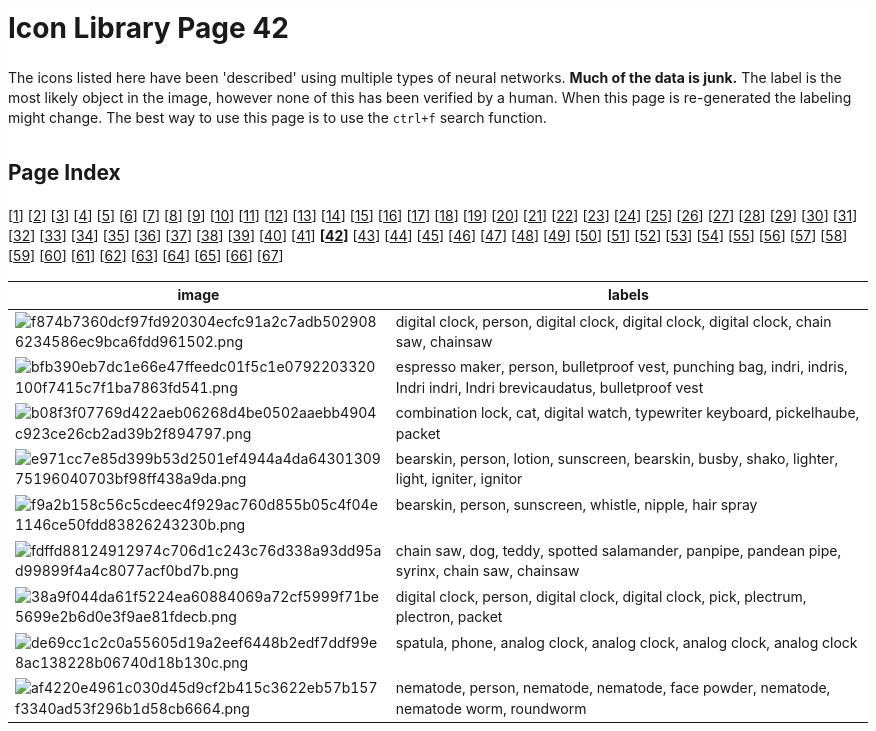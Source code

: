 # Icon Library Page 42

The icons listed here have been 'described' using multiple types of neural networks. **Much of the data is junk.** The label is the most likely object in the image, however none of this has been verified by a human. When this page is re-generated the labeling might change.
The best way to use this page is to use the `ctrl+f` search function.

## Page Index

[[1](/docs/toyo/icons/icon_library_page_01.md)] [[2](/docs/toyo/icons/icon_library_page_02.md)] [[3](/docs/toyo/icons/icon_library_page_03.md)] [[4](/docs/toyo/icons/icon_library_page_04.md)] [[5](/docs/toyo/icons/icon_library_page_05.md)] [[6](/docs/toyo/icons/icon_library_page_06.md)] [[7](/docs/toyo/icons/icon_library_page_07.md)] [[8](/docs/toyo/icons/icon_library_page_08.md)] [[9](/docs/toyo/icons/icon_library_page_09.md)] [[10](/docs/toyo/icons/icon_library_page_10.md)] [[11](/docs/toyo/icons/icon_library_page_11.md)] [[12](/docs/toyo/icons/icon_library_page_12.md)] [[13](/docs/toyo/icons/icon_library_page_13.md)] [[14](/docs/toyo/icons/icon_library_page_14.md)] [[15](/docs/toyo/icons/icon_library_page_15.md)] [[16](/docs/toyo/icons/icon_library_page_16.md)] [[17](/docs/toyo/icons/icon_library_page_17.md)] [[18](/docs/toyo/icons/icon_library_page_18.md)] [[19](/docs/toyo/icons/icon_library_page_19.md)] [[20](/docs/toyo/icons/icon_library_page_20.md)] [[21](/docs/toyo/icons/icon_library_page_21.md)] [[22](/docs/toyo/icons/icon_library_page_22.md)] [[23](/docs/toyo/icons/icon_library_page_23.md)] [[24](/docs/toyo/icons/icon_library_page_24.md)] [[25](/docs/toyo/icons/icon_library_page_25.md)] [[26](/docs/toyo/icons/icon_library_page_26.md)] [[27](/docs/toyo/icons/icon_library_page_27.md)] [[28](/docs/toyo/icons/icon_library_page_28.md)] [[29](/docs/toyo/icons/icon_library_page_29.md)] [[30](/docs/toyo/icons/icon_library_page_30.md)] [[31](/docs/toyo/icons/icon_library_page_31.md)] [[32](/docs/toyo/icons/icon_library_page_32.md)] [[33](/docs/toyo/icons/icon_library_page_33.md)] [[34](/docs/toyo/icons/icon_library_page_34.md)] [[35](/docs/toyo/icons/icon_library_page_35.md)] [[36](/docs/toyo/icons/icon_library_page_36.md)] [[37](/docs/toyo/icons/icon_library_page_37.md)] [[38](/docs/toyo/icons/icon_library_page_38.md)] [[39](/docs/toyo/icons/icon_library_page_39.md)] [[40](/docs/toyo/icons/icon_library_page_40.md)] [[41](/docs/toyo/icons/icon_library_page_41.md)] **[[42](/docs/toyo/icons/icon_library_page_42.md)]** [[43](/docs/toyo/icons/icon_library_page_43.md)] [[44](/docs/toyo/icons/icon_library_page_44.md)] [[45](/docs/toyo/icons/icon_library_page_45.md)] [[46](/docs/toyo/icons/icon_library_page_46.md)] [[47](/docs/toyo/icons/icon_library_page_47.md)] [[48](/docs/toyo/icons/icon_library_page_48.md)] [[49](/docs/toyo/icons/icon_library_page_49.md)] [[50](/docs/toyo/icons/icon_library_page_50.md)] [[51](/docs/toyo/icons/icon_library_page_51.md)] [[52](/docs/toyo/icons/icon_library_page_52.md)] [[53](/docs/toyo/icons/icon_library_page_53.md)] [[54](/docs/toyo/icons/icon_library_page_54.md)] [[55](/docs/toyo/icons/icon_library_page_55.md)] [[56](/docs/toyo/icons/icon_library_page_56.md)] [[57](/docs/toyo/icons/icon_library_page_57.md)] [[58](/docs/toyo/icons/icon_library_page_58.md)] [[59](/docs/toyo/icons/icon_library_page_59.md)] [[60](/docs/toyo/icons/icon_library_page_60.md)] [[61](/docs/toyo/icons/icon_library_page_61.md)] [[62](/docs/toyo/icons/icon_library_page_62.md)] [[63](/docs/toyo/icons/icon_library_page_63.md)] [[64](/docs/toyo/icons/icon_library_page_64.md)] [[65](/docs/toyo/icons/icon_library_page_65.md)] [[66](/docs/toyo/icons/icon_library_page_66.md)] [[67](/docs/toyo/icons/icon_library_page_67.md)] 

| image | labels |
| - | - |
| ![f874b7360dcf97fd920304ecfc91a2c7adb5029086234586ec9bca6fdd961502.png](/img/icons/f874b7360dcf97fd920304ecfc91a2c7adb5029086234586ec9bca6fdd961502.png) | digital clock, person, digital clock, digital clock, digital clock, chain saw, chainsaw |
| ![bfb390eb7dc1e66e47ffeedc01f5c1e0792203320100f7415c7f1ba7863fd541.png](/img/icons/bfb390eb7dc1e66e47ffeedc01f5c1e0792203320100f7415c7f1ba7863fd541.png) | espresso maker, person, bulletproof vest, punching bag, indri, indris, Indri indri, Indri brevicaudatus, bulletproof vest |
| ![b08f3f07769d422aeb06268d4be0502aaebb4904c923ce26cb2ad39b2f894797.png](/img/icons/b08f3f07769d422aeb06268d4be0502aaebb4904c923ce26cb2ad39b2f894797.png) | combination lock, cat, digital watch, typewriter keyboard, pickelhaube, packet |
| ![e971cc7e85d399b53d2501ef4944a4da6430130975196040703bf98ff438a9da.png](/img/icons/e971cc7e85d399b53d2501ef4944a4da6430130975196040703bf98ff438a9da.png) | bearskin, person, lotion, sunscreen, bearskin, busby, shako, lighter, light, igniter, ignitor |
| ![f9a2b158c56c5cdeec4f929ac760d855b05c4f04e1146ce50fdd83826243230b.png](/img/icons/f9a2b158c56c5cdeec4f929ac760d855b05c4f04e1146ce50fdd83826243230b.png) | bearskin, person, sunscreen, whistle, nipple, hair spray |
| ![fdffd88124912974c706d1c243c76d338a93dd95ad99899f4a4c8077acf0bd7b.png](/img/icons/fdffd88124912974c706d1c243c76d338a93dd95ad99899f4a4c8077acf0bd7b.png) | chain saw, dog, teddy, spotted salamander, panpipe, pandean pipe, syrinx, chain saw, chainsaw |
| ![38a9f044da61f5224ea60884069a72cf5999f71be5699e2b6d0e3f9ae81fdecb.png](/img/icons/38a9f044da61f5224ea60884069a72cf5999f71be5699e2b6d0e3f9ae81fdecb.png) | digital clock, person, digital clock, digital clock, pick, plectrum, plectron, packet |
| ![de69cc1c2c0a55605d19a2eef6448b2edf7ddf99e8ac138228b06740d18b130c.png](/img/icons/de69cc1c2c0a55605d19a2eef6448b2edf7ddf99e8ac138228b06740d18b130c.png) | spatula, phone, analog clock, analog clock, analog clock, analog clock |
| ![af4220e4961c030d45d9cf2b415c3622eb57b157f3340ad53f296b1d58cb6664.png](/img/icons/af4220e4961c030d45d9cf2b415c3622eb57b157f3340ad53f296b1d58cb6664.png) | nematode, person, nematode, nematode, face powder, nematode, nematode worm, roundworm |